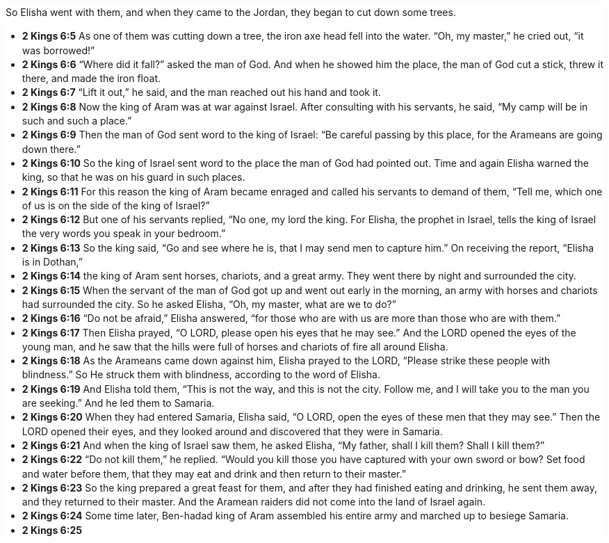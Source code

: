 So Elisha went with them, and when they came to the Jordan, they began to cut down some trees.
- **2 Kings 6:5**
As one of them was cutting down a tree, the iron axe head fell into the water. “Oh, my master,” he cried out, “it was borrowed!”
- **2 Kings 6:6**
“Where did it fall?” asked the man of God. And when he showed him the place, the man of God cut a stick, threw it there, and made the iron float.
- **2 Kings 6:7**
“Lift it out,” he said, and the man reached out his hand and took it.
- **2 Kings 6:8**
Now the king of Aram was at war against Israel. After consulting with his servants, he said, “My camp will be in such and such a place.”
- **2 Kings 6:9**
Then the man of God sent word to the king of Israel: “Be careful passing by this place, for the Arameans are going down there.”
- **2 Kings 6:10**
So the king of Israel sent word to the place the man of God had pointed out. Time and again Elisha warned the king, so that he was on his guard in such places.
- **2 Kings 6:11**
For this reason the king of Aram became enraged and called his servants to demand of them, “Tell me, which one of us is on the side of the king of Israel?”
- **2 Kings 6:12**
But one of his servants replied, “No one, my lord the king. For Elisha, the prophet in Israel, tells the king of Israel the very words you speak in your bedroom.”
- **2 Kings 6:13**
So the king said, “Go and see where he is, that I may send men to capture him.” On receiving the report, “Elisha is in Dothan,”
- **2 Kings 6:14**
the king of Aram sent horses, chariots, and a great army. They went there by night and surrounded the city.
- **2 Kings 6:15**
When the servant of the man of God got up and went out early in the morning, an army with horses and chariots had surrounded the city. So he asked Elisha, “Oh, my master, what are we to do?”
- **2 Kings 6:16**
“Do not be afraid,” Elisha answered, “for those who are with us are more than those who are with them.”
- **2 Kings 6:17**
Then Elisha prayed, “O LORD, please open his eyes that he may see.” And the LORD opened the eyes of the young man, and he saw that the hills were full of horses and chariots of fire all around Elisha.
- **2 Kings 6:18**
As the Arameans came down against him, Elisha prayed to the LORD, “Please strike these people with blindness.” So He struck them with blindness, according to the word of Elisha.
- **2 Kings 6:19**
And Elisha told them, “This is not the way, and this is not the city. Follow me, and I will take you to the man you are seeking.” And he led them to Samaria.
- **2 Kings 6:20**
When they had entered Samaria, Elisha said, “O LORD, open the eyes of these men that they may see.” Then the LORD opened their eyes, and they looked around and discovered that they were in Samaria.
- **2 Kings 6:21**
And when the king of Israel saw them, he asked Elisha, “My father, shall I kill them? Shall I kill them?”
- **2 Kings 6:22**
“Do not kill them,” he replied. “Would you kill those you have captured with your own sword or bow? Set food and water before them, that they may eat and drink and then return to their master.”
- **2 Kings 6:23**
So the king prepared a great feast for them, and after they had finished eating and drinking, he sent them away, and they returned to their master. And the Aramean raiders did not come into the land of Israel again.
- **2 Kings 6:24**
Some time later, Ben-hadad king of Aram assembled his entire army and marched up to besiege Samaria.
- **2 Kings 6:25**